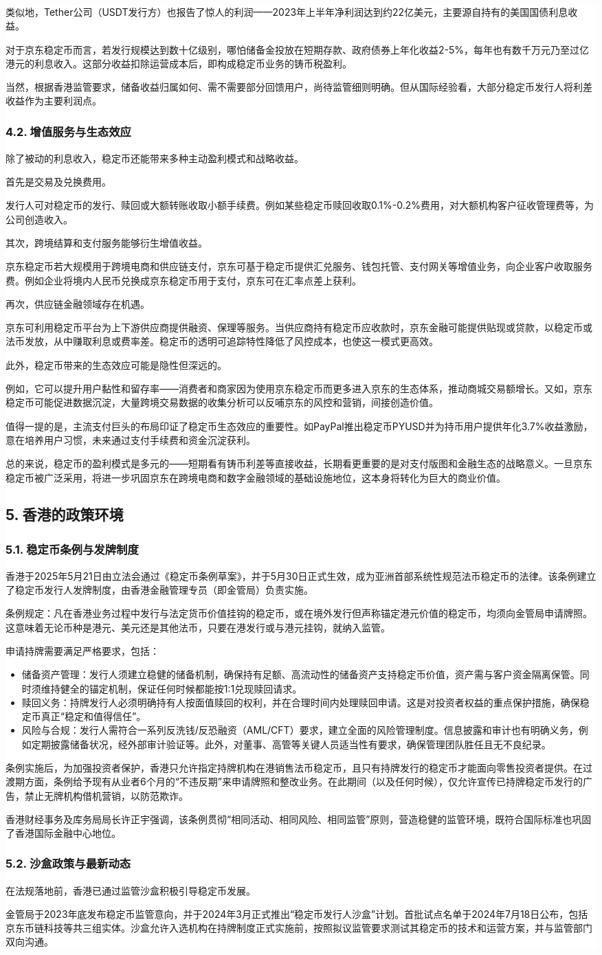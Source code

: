 类似地，Tether公司（USDT发行方）也报告了惊人的利润——2023年上半年净利润达到约22亿美元，主要源自持有的美国国债利息收益。

对于京东稳定币而言，若发行规模达到数十亿级别，哪怕储备金投放在短期存款、政府债券上年化收益2-5%，每年也有数千万元乃至过亿港元的利息收入。这部分收益扣除运营成本后，即构成稳定币业务的铸币税盈利。

当然，根据香港监管要求，储备收益归属如何、需不需要部分回馈用户，尚待监管细则明确。但从国际经验看，大部分稳定币发行人将利差收益作为主要利润点。

### 4.2. 增值服务与生态效应

除了被动的利息收入，稳定币还能带来多种主动盈利模式和战略收益。

首先是交易及兑换费用。

发行人可对稳定币的发行、赎回或大额转账收取小额手续费。例如某些稳定币赎回收取0.1%-0.2%费用，对大额机构客户征收管理费等，为公司创造收入。

其次，跨境结算和支付服务能够衍生增值收益。

京东稳定币若大规模用于跨境电商和供应链支付，京东可基于稳定币提供汇兑服务、钱包托管、支付网关等增值业务，向企业客户收取服务费。例如企业将境内人民币兑换成京东稳定币用于支付，京东可在汇率点差上获利。

再次，供应链金融领域存在机遇。

京东可利用稳定币平台为上下游供应商提供融资、保理等服务。当供应商持有稳定币应收款时，京东金融可能提供贴现或贷款，以稳定币或法币发放，从中赚取利息或费率差。稳定币的透明可追踪特性降低了风控成本，也使这一模式更高效。

此外，稳定币带来的生态效应可能是隐性但深远的。

例如，它可以提升用户黏性和留存率——消费者和商家因为使用京东稳定币而更多进入京东的生态体系，推动商城交易额增长。又如，京东稳定币可能促进数据沉淀，大量跨境交易数据的收集分析可以反哺京东的风控和营销，间接创造价值。

值得一提的是，主流支付巨头的布局印证了稳定币生态效应的重要性。如PayPal推出稳定币PYUSD并为持币用户提供年化3.7%收益激励，意在培养用户习惯，未来通过支付手续费和资金沉淀获利。

总的来说，稳定币的盈利模式是多元的——短期看有铸币利差等直接收益，长期看更重要的是对支付版图和金融生态的战略意义。一旦京东稳定币被广泛采用，将进一步巩固京东在跨境电商和数字金融领域的基础设施地位，这本身将转化为巨大的商业价值。

## 5. 香港的政策环境

### 5.1. 稳定币条例与发牌制度

香港于2025年5月21日由立法会通过《稳定币条例草案》，并于5月30日正式生效，成为亚洲首部系统性规范法币稳定币的法律。该条例建立了稳定币发行人发牌制度，由香港金融管理专员（即金管局）负责实施。

条例规定：凡在香港业务过程中发行与法定货币价值挂钩的稳定币，或在境外发行但声称锚定港元价值的稳定币，均须向金管局申请牌照。这意味着无论币种是港元、美元还是其他法币，只要在港发行或与港元挂钩，就纳入监管。

申请持牌需要满足严格要求，包括：

*   储备资产管理：发行人须建立稳健的储备机制，确保持有足额、高流动性的储备资产支持稳定币价值，资产需与客户资金隔离保管。同时须维持健全的锚定机制，保证任何时候都能按1:1兑现赎回请求。
*   赎回义务：持牌发行人必须明确持有人按面值赎回的权利，并在合理时间内处理赎回申请。这是对投资者权益的重点保护措施，确保稳定币真正“稳定和值得信任”。
*   风险与合规：发行人需符合一系列反洗钱/反恐融资（AML/CFT）要求，建立全面的风险管理制度。信息披露和审计也有明确义务，例如定期披露储备状况，经外部审计验证等。此外，对董事、高管等关键人员适当性有要求，确保管理团队胜任且无不良纪录。

条例实施后，为加强投资者保护，香港只允许指定持牌机构在港销售法币稳定币，且只有持牌发行的稳定币才能面向零售投资者提供。在过渡期方面，条例给予现有从业者6个月的“不违反期”来申请牌照和整改业务。在此期间（以及任何时候），仅允许宣传已持牌稳定币发行的广告，禁止无牌机构借机营销，以防范欺诈。

香港财经事务及库务局局长许正宇强调，该条例贯彻“相同活动、相同风险、相同监管”原则，营造稳健的监管环境，既符合国际标准也巩固了香港国际金融中心地位。

### 5.2. 沙盒政策与最新动态

在法规落地前，香港已通过监管沙盒积极引导稳定币发展。

金管局于2023年底发布稳定币监管意向，并于2024年3月正式推出“稳定币发行人沙盒”计划。首批试点名单于2024年7月18日公布，包括京东币链科技等共三组实体。沙盒允许入选机构在持牌制度正式实施前，按照拟议监管要求测试其稳定币的技术和运营方案，并与监管部门双向沟通。
